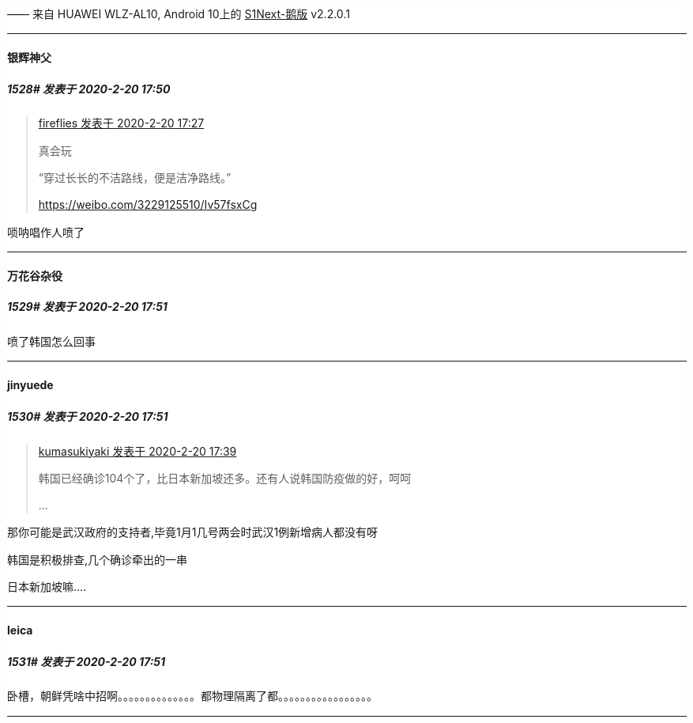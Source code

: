 —— 来自 HUAWEI WLZ-AL10, Android 10上的 [S1Next-鹅版](https://github.com/ykrank/S1-Next/releases) v2.2.0.1


-----

####  银辉神父  
##### 1528#       发表于 2020-2-20 17:50


<blockquote><a href="httphttps://bbs.saraba1st.com/2b/forum.php?mod=redirect&amp;goto=findpost&amp;pid=46472861&amp;ptid=1914502" target="_blank">fireflies 发表于 2020-2-20 17:27</a>

真会玩

“穿过长长的不洁路线，便是洁净路线。”

https://weibo.com/3229125510/Iv57fsxCg</blockquote>
唢呐唱作人喷了


-----

####  万花谷杂役  
##### 1529#       发表于 2020-2-20 17:51


喷了韩国怎么回事


-----

####  jinyuede  
##### 1530#       发表于 2020-2-20 17:51


<blockquote><a href="httphttps://bbs.saraba1st.com/2b/forum.php?mod=redirect&amp;goto=findpost&amp;pid=46472994&amp;ptid=1914502" target="_blank">kumasukiyaki 发表于 2020-2-20 17:39</a>

韩国已经确诊104个了，比日本新加坡还多。还有人说韩国防疫做的好，呵呵

 ...</blockquote>
那你可能是武汉政府的支持者,毕竟1月1几号两会时武汉1例新增病人都没有呀


韩国是积极排查,几个确诊牵出的一串


日本新加坡嘛....


-----

####  leica  
##### 1531#       发表于 2020-2-20 17:51


卧槽，朝鲜凭啥中招啊。。。。。。。。。。。。。。都物理隔离了都。。。。。。。。。。。。。。。。。


-----
